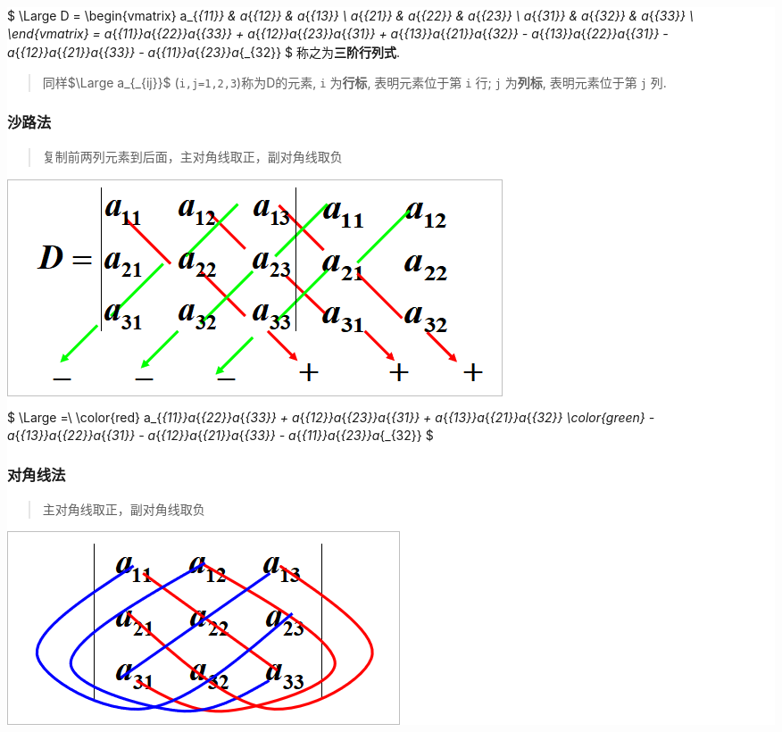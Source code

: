$
\Large
D = \begin{vmatrix}
   a_{_{11}} & a_{_{12}} & a_{_{13}} \\
   a_{_{21}} & a_{_{22}} & a_{_{23}} \\
   a_{_{31}} & a_{_{32}} & a_{_{33}} \\
\end{vmatrix}
= a_{_{11}}a_{_{22}}a_{_{33}} + a_{_{12}}a_{_{23}}a_{_{31}} + a_{_{13}}a_{_{21}}a_{_{32}} - a_{_{13}}a_{_{22}}a_{_{31}} - a_{_{12}}a_{_{21}}a_{_{33}} - a_{_{11}}a_{_{23}}a_{_{32}}
$
 称之为**三阶行列式**.  


> 同样$\Large a_{_{ij}}$ (`i,j=1,2,3`)称为D的元素,  `i` 为**行标**,  表明元素位于第 `i` 行; `j` 为**列标**, 表明元素位于第 `j` 列.                                                                                                                                            


### 沙路法

> 复制前两列元素到后面，主对角线取正，副对角线取负

<img src="assets/image/行列式/行列式介绍/三阶行列式/沙路法.PNG" alt="沙路法" align=center />

$
\Large
=\ \color{red} a_{_{11}}a_{_{22}}a_{_{33}} + a_{_{12}}a_{_{23}}a_{_{31}} + a_{_{13}}a_{_{21}}a_{_{32}} 
\color{green} - a_{_{13}}a_{_{22}}a_{_{31}} - a_{_{12}}a_{_{21}}a_{_{33}} - a_{_{11}}a_{_{23}}a_{_{32}}
$


### 对角线法

> 主对角线取正，副对角线取负

<img src="assets/image/行列式/行列式介绍/三阶行列式/对角线法.PNG" alt="对角线法" align=center />
